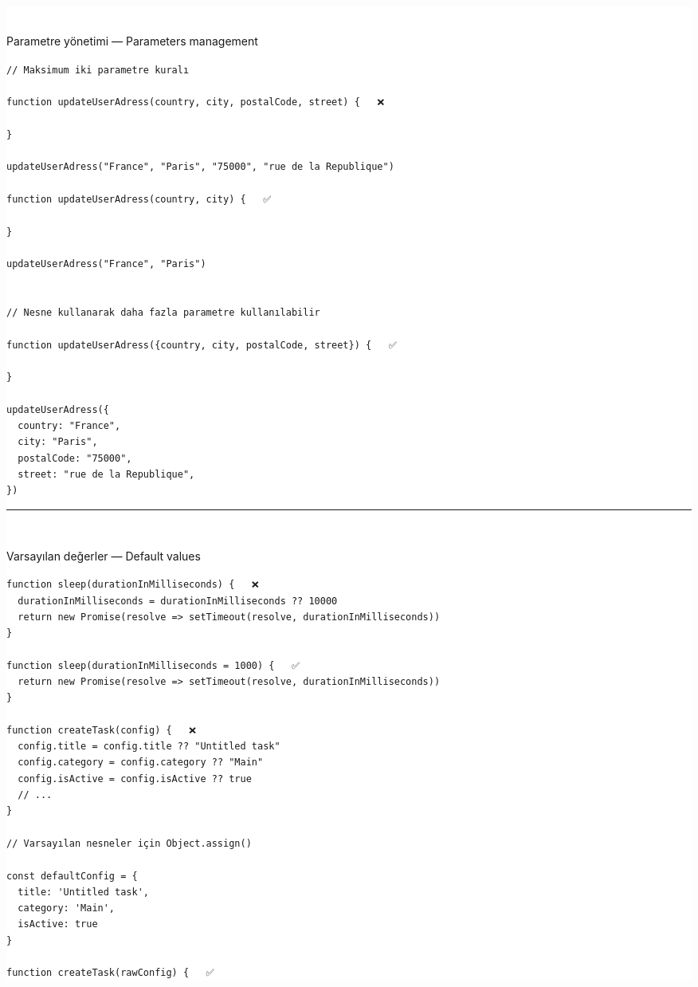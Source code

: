 
<br/>

Parametre yönetimi — Parameters management

```tsx
// Maksimum iki parametre kuralı

function updateUserAdress(country, city, postalCode, street) {   ❌

}

updateUserAdress("France", "Paris", "75000", "rue de la Republique")

function updateUserAdress(country, city) {   ✅

}

updateUserAdress("France", "Paris")


// Nesne kullanarak daha fazla parametre kullanılabilir

function updateUserAdress({country, city, postalCode, street}) {   ✅

}

updateUserAdress({
  country: "France",
  city: "Paris",
  postalCode: "75000",
  street: "rue de la Republique",
})
```

---

<br/>

Varsayılan değerler — Default values

```tsx
function sleep(durationInMilliseconds) {   ❌
  durationInMilliseconds = durationInMilliseconds ?? 10000
  return new Promise(resolve => setTimeout(resolve, durationInMilliseconds))
}

function sleep(durationInMilliseconds = 1000) {   ✅
  return new Promise(resolve => setTimeout(resolve, durationInMilliseconds))
}

function createTask(config) {   ❌
  config.title = config.title ?? "Untitled task"
  config.category = config.category ?? "Main"
  config.isActive = config.isActive ?? true
  // ...
}

// Varsayılan nesneler için Object.assign()

const defaultConfig = {
  title: 'Untitled task',
  category: 'Main',
  isActive: true
}

function createTask(rawConfig) {   ✅
```